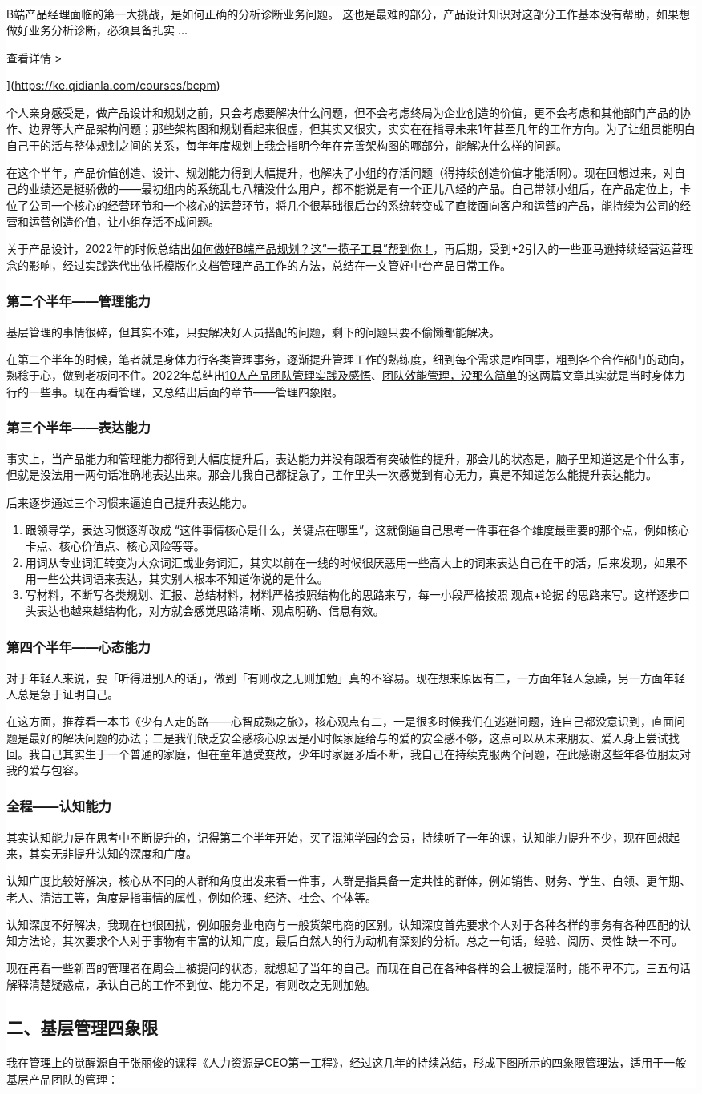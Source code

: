 B端产品经理面临的第一大挑战，是如何正确的分析诊断业务问题。 这也是最难的部分，产品设计知识对这部分工作基本没有帮助，如果想做好业务分析诊断，必须具备扎实 ...

查看详情 >

](https://ke.qidianla.com/courses/bcpm)

个人亲身感受是，做产品设计和规划之前，只会考虑要解决什么问题，但不会考虑终局为企业创造的价值，更不会考虑和其他部门产品的协作、边界等大产品架构问题；那些架构图和规划看起来很虚，但其实又很实，实实在在指导未来1年甚至几年的工作方向。为了让组员能明白自己干的活与整体规划之间的关系，每年年度规划上我会指明今年在完善架构图的哪部分，能解决什么样的问题。

在这个半年，产品价值创造、设计、规划能力得到大幅提升，也解决了小组的存活问题（得持续创造价值才能活啊）。现在回想过来，对自己的业绩还是挺骄傲的——最初组内的系统乱七八糟没什么用户，都不能说是有一个正儿八经的产品。自己带领小组后，在产品定位上，卡位了公司一个核心的经营环节和一个核心的运营环节，将几个很基础很后台的系统转变成了直接面向客户和运营的产品，能持续为公司的经营和运营创造价值，让小组存活不成问题。

关于产品设计，2022年的时候总结出[如何做好B端产品规划？这“一揽子工具”帮到你！](https://www.woshipm.com/pd/5591479.html)，再后期，受到+2引入的一些亚马逊持续经营运营理念的影响，经过实践迭代出依托模版化文档管理产品工作的方法，总结在[一文管好中台产品日常工作](https://www.woshipm.com/zhichang/5866163.html)。

### 第二个半年——管理能力

基层管理的事情很碎，但其实不难，只要解决好人员搭配的问题，剩下的问题只要不偷懒都能解决。

在第二个半年的时候，笔者就是身体力行各类管理事务，逐渐提升管理工作的熟练度，细到每个需求是咋回事，粗到各个合作部门的动向，熟稔于心，做到老板问不住。2022年总结出[10人产品团队管理实践及感悟](https://www.woshipm.com/zhichang/5439349.html)、[团队效能管理，没那么简单](https://www.woshipm.com/zhichang/5590580.html)的这两篇文章其实就是当时身体力行的一些事。现在再看管理，又总结出后面的章节——管理四象限。

### 第三个半年——表达能力

事实上，当产品能力和管理能力都得到大幅度提升后，表达能力并没有跟着有突破性的提升，那会儿的状态是，脑子里知道这是个什么事，但就是没法用一两句话准确地表达出来。那会儿我自己都捉急了，工作里头一次感觉到有心无力，真是不知道怎么能提升表达能力。

后来逐步通过三个习惯来逼迫自己提升表达能力。

1.  跟领导学，表达习惯逐渐改成 “这件事情核心是什么，关键点在哪里”，这就倒逼自己思考一件事在各个维度最重要的那个点，例如核心卡点、核心价值点、核心风险等等。
2.  用词从专业词汇转变为大众词汇或业务词汇，其实以前在一线的时候很厌恶用一些高大上的词来表达自己在干的活，后来发现，如果不用一些公共词语来表达，其实别人根本不知道你说的是什么。
3.  写材料，不断写各类规划、汇报、总结材料，材料严格按照结构化的思路来写，每一小段严格按照 观点+论据 的思路来写。这样逐步口头表达也越来越结构化，对方就会感觉思路清晰、观点明确、信息有效。

### 第四个半年——心态能力

对于年轻人来说，要「听得进别人的话」，做到「有则改之无则加勉」真的不容易。现在想来原因有二，一方面年轻人急躁，另一方面年轻人总是急于证明自己。

在这方面，推荐看一本书《少有人走的路——心智成熟之旅》，核心观点有二，一是很多时候我们在逃避问题，连自己都没意识到，直面问题是最好的解决问题的办法；二是我们缺乏安全感核心原因是小时候家庭给与的爱的安全感不够，这点可以从未来朋友、爱人身上尝试找回。我自己其实生于一个普通的家庭，但在童年遭受变故，少年时家庭矛盾不断，我自己在持续克服两个问题，在此感谢这些年各位朋友对我的爱与包容。

### 全程——认知能力

其实认知能力是在思考中不断提升的，记得第二个半年开始，买了混沌学园的会员，持续听了一年的课，认知能力提升不少，现在回想起来，其实无非提升认知的深度和广度。

认知广度比较好解决，核心从不同的人群和角度出发来看一件事，人群是指具备一定共性的群体，例如销售、财务、学生、白领、更年期、老人、清洁工等，角度是指事情的属性，例如伦理、经济、社会、个体等。

认知深度不好解决，我现在也很困扰，例如服务业电商与一般货架电商的区别。认知深度首先要求个人对于各种各样的事务有各种匹配的认知方法论，其次要求个人对于事物有丰富的认知广度，最后自然人的行为动机有深刻的分析。总之一句话，经验、阅历、灵性 缺一不可。

现在再看一些新晋的管理者在周会上被提问的状态，就想起了当年的自己。而现在自己在各种各样的会上被提溜时，能不卑不亢，三五句话解释清楚疑惑点，承认自己的工作不到位、能力不足，有则改之无则加勉。

## 二、基层管理四象限

我在管理上的觉醒源自于张丽俊的课程《人力资源是CEO第一工程》，经过这几年的持续总结，形成下图所示的四象限管理法，适用于一般基层产品团队的管理：
